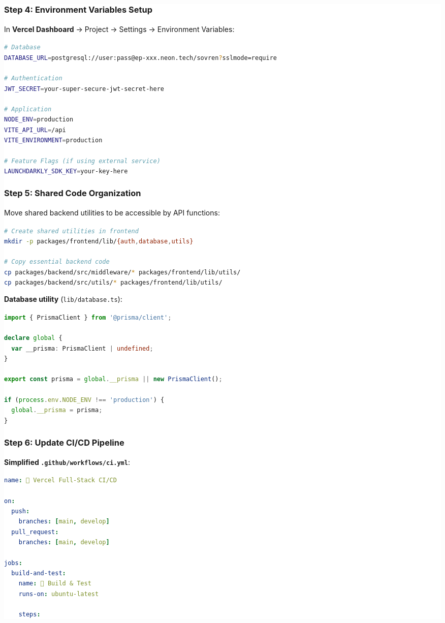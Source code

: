 ### Step 4: Environment Variables Setup

In **Vercel Dashboard** → Project → Settings → Environment Variables:

```bash
# Database
DATABASE_URL=postgresql://user:pass@ep-xxx.neon.tech/sovren?sslmode=require

# Authentication  
JWT_SECRET=your-super-secure-jwt-secret-here

# Application
NODE_ENV=production
VITE_API_URL=/api
VITE_ENVIRONMENT=production

# Feature Flags (if using external service)
LAUNCHDARKLY_SDK_KEY=your-key-here
```

### Step 5: Shared Code Organization

Move shared backend utilities to be accessible by API functions:

```bash
# Create shared utilities in frontend
mkdir -p packages/frontend/lib/{auth,database,utils}

# Copy essential backend code
cp packages/backend/src/middleware/* packages/frontend/lib/utils/
cp packages/backend/src/utils/* packages/frontend/lib/utils/
```

**Database utility** (`lib/database.ts`):
```typescript
import { PrismaClient } from '@prisma/client';

declare global {
  var __prisma: PrismaClient | undefined;
}

export const prisma = global.__prisma || new PrismaClient();

if (process.env.NODE_ENV !== 'production') {
  global.__prisma = prisma;
}
```

### Step 6: Update CI/CD Pipeline

**Simplified `.github/workflows/ci.yml`**:
```yaml
name: 🚀 Vercel Full-Stack CI/CD

on:
  push:
    branches: [main, develop]
  pull_request:
    branches: [main, develop]

jobs:
  build-and-test:
    name: 🧪 Build & Test
    runs-on: ubuntu-latest
    
    steps:
```